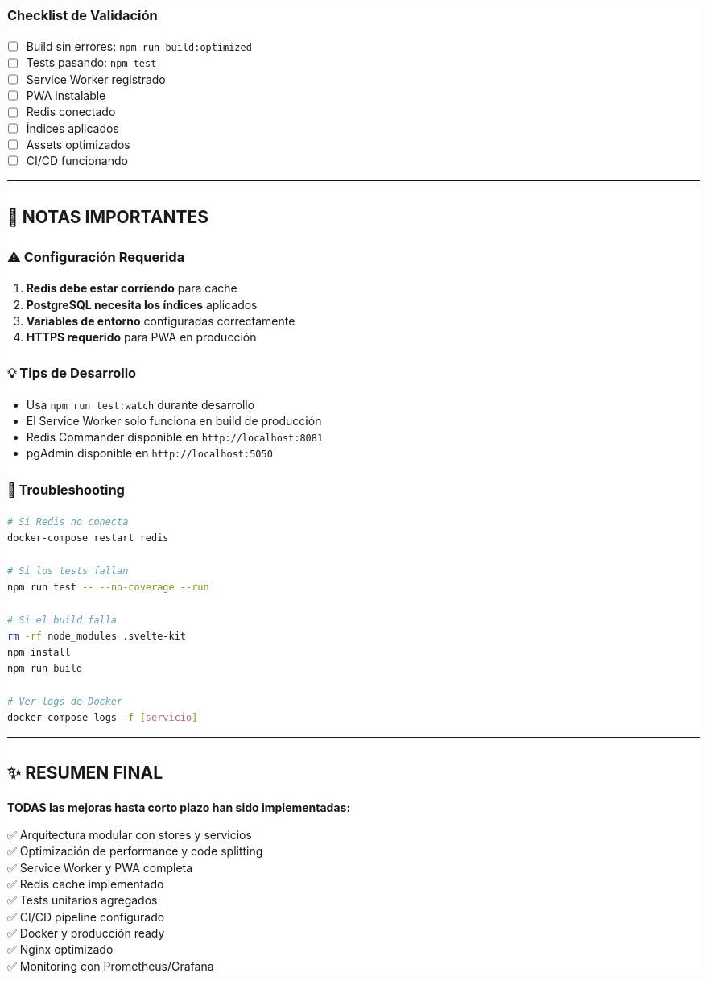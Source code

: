 ### Checklist de Validación
- [ ] Build sin errores: `npm run build:optimized`
- [ ] Tests pasando: `npm test`
- [ ] Service Worker registrado
- [ ] PWA instalable
- [ ] Redis conectado
- [ ] Índices aplicados
- [ ] Assets optimizados
- [ ] CI/CD funcionando

---

## 📝 NOTAS IMPORTANTES

### ⚠️ Configuración Requerida
1. **Redis debe estar corriendo** para cache
2. **PostgreSQL necesita los índices** aplicados
3. **Variables de entorno** configuradas correctamente
4. **HTTPS requerido** para PWA en producción

### 💡 Tips de Desarrollo
- Usa `npm run test:watch` durante desarrollo
- El Service Worker solo funciona en build de producción
- Redis Commander disponible en `http://localhost:8081`
- pgAdmin disponible en `http://localhost:5050`

### 🐛 Troubleshooting
```bash
# Si Redis no conecta
docker-compose restart redis

# Si los tests fallan
npm run test -- --no-coverage --run

# Si el build falla
rm -rf node_modules .svelte-kit
npm install
npm run build

# Ver logs de Docker
docker-compose logs -f [servicio]
```

---

## ✨ RESUMEN FINAL

**TODAS las mejoras hasta corto plazo han sido implementadas:**

✅ Arquitectura modular con stores y servicios  
✅ Optimización de performance y code splitting  
✅ Service Worker y PWA completa  
✅ Redis cache implementado  
✅ Tests unitarios agregados  
✅ CI/CD pipeline configurado  
✅ Docker y producción ready  
✅ Nginx optimizado  
✅ Monitoring con Prometheus/Grafana  
